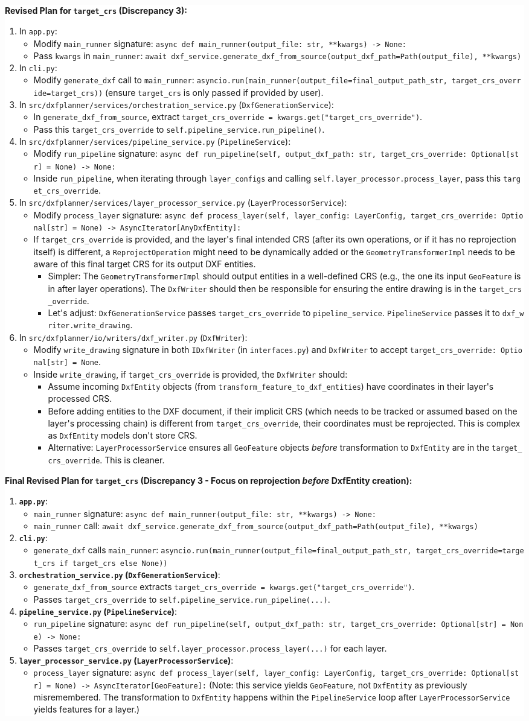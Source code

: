 **Revised Plan for `target_crs` (Discrepancy 3):**
1.  In `app.py`:
    *   Modify `main_runner` signature: `async def main_runner(output_file: str, **kwargs) -> None:`
    *   Pass `kwargs` in `main_runner`: `await dxf_service.generate_dxf_from_source(output_dxf_path=Path(output_file), **kwargs)`
2.  In `cli.py`:
    *   Modify `generate_dxf` call to `main_runner`: `asyncio.run(main_runner(output_file=final_output_path_str, target_crs_override=target_crs))` (ensure `target_crs` is only passed if provided by user).
3.  In `src/dxfplanner/services/orchestration_service.py` (`DxfGenerationService`):
    *   In `generate_dxf_from_source`, extract `target_crs_override = kwargs.get("target_crs_override")`.
    *   Pass this `target_crs_override` to `self.pipeline_service.run_pipeline()`.
4.  In `src/dxfplanner/services/pipeline_service.py` (`PipelineService`):
    *   Modify `run_pipeline` signature: `async def run_pipeline(self, output_dxf_path: str, target_crs_override: Optional[str] = None) -> None:`
    *   Inside `run_pipeline`, when iterating through `layer_configs` and calling `self.layer_processor.process_layer`, pass this `target_crs_override`.
5.  In `src/dxfplanner/services/layer_processor_service.py` (`LayerProcessorService`):
    *   Modify `process_layer` signature: `async def process_layer(self, layer_config: LayerConfig, target_crs_override: Optional[str] = None) -> AsyncIterator[AnyDxfEntity]:`
    *   If `target_crs_override` is provided, and the layer's final intended CRS (after its own operations, or if it has no reprojection itself) is different, a `ReprojectOperation` might need to be dynamically added or the `GeometryTransformerImpl` needs to be aware of this final target CRS for its output DXF entities.
        *   Simpler: The `GeometryTransformerImpl` should output entities in a well-defined CRS (e.g., the one its input `GeoFeature` is in after layer operations). The `DxfWriter` should then be responsible for ensuring the entire drawing is in the `target_crs_override`.
        *   Let's adjust: `DxfGenerationService` passes `target_crs_override` to `pipeline_service`. `PipelineService` passes it to `dxf_writer.write_drawing`.
6.  In `src/dxfplanner/io/writers/dxf_writer.py` (`DxfWriter`):
    *   Modify `write_drawing` signature in both `IDxfWriter` (in `interfaces.py`) and `DxfWriter` to accept `target_crs_override: Optional[str] = None`.
    *   Inside `write_drawing`, if `target_crs_override` is provided, the `DxfWriter` should:
        *   Assume incoming `DxfEntity` objects (from `transform_feature_to_dxf_entities`) have coordinates in their layer's processed CRS.
        *   Before adding entities to the DXF document, if their implicit CRS (which needs to be tracked or assumed based on the layer's processing chain) is different from `target_crs_override`, their coordinates must be reprojected. This is complex as `DxfEntity` models don't store CRS.
        *   Alternative: `LayerProcessorService` ensures all `GeoFeature` objects *before* transformation to `DxfEntity` are in the `target_crs_override`. This is cleaner.

**Final Revised Plan for `target_crs` (Discrepancy 3 - Focus on reprojection *before* DxfEntity creation):**
1.  **`app.py`**:
    *   `main_runner` signature: `async def main_runner(output_file: str, **kwargs) -> None:`
    *   `main_runner` call: `await dxf_service.generate_dxf_from_source(output_dxf_path=Path(output_file), **kwargs)`
2.  **`cli.py`**:
    *   `generate_dxf` calls `main_runner`: `asyncio.run(main_runner(output_file=final_output_path_str, target_crs_override=target_crs if target_crs else None))`
3.  **`orchestration_service.py` (`DxfGenerationService`)**:
    *   `generate_dxf_from_source` extracts `target_crs_override = kwargs.get("target_crs_override")`.
    *   Passes `target_crs_override` to `self.pipeline_service.run_pipeline(...)`.
4.  **`pipeline_service.py` (`PipelineService`)**:
    *   `run_pipeline` signature: `async def run_pipeline(self, output_dxf_path: str, target_crs_override: Optional[str] = None) -> None:`
    *   Passes `target_crs_override` to `self.layer_processor.process_layer(...)` for each layer.
5.  **`layer_processor_service.py` (`LayerProcessorService`)**:
    *   `process_layer` signature: `async def process_layer(self, layer_config: LayerConfig, target_crs_override: Optional[str] = None) -> AsyncIterator[GeoFeature]:` (Note: this service yields `GeoFeature`, not `DxfEntity` as previously misremembered. The transformation to `DxfEntity` happens within the `PipelineService` loop after `LayerProcessorService` yields features for a layer.)